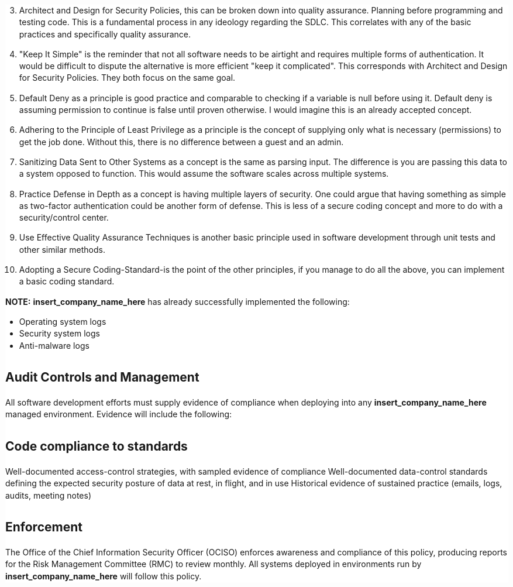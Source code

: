 3. Architect and Design for Security Policies, this can be broken down into quality assurance. Planning before programming and testing code. This is a fundamental process in any ideology regarding the SDLC. This correlates with any of the basic practices and specifically quality assurance.

4. "Keep It Simple" is the reminder that not all software needs to be airtight and requires multiple forms of authentication. It would be difficult to dispute the alternative is more efficient "keep it complicated". This corresponds with Architect and Design for Security Policies. They both focus on the same goal.

5. Default Deny as a principle is good practice and comparable to checking if a variable is null before using it. Default deny is assuming permission to continue is false until proven otherwise. I would imagine this is an already accepted concept.

6. Adhering to the Principle of Least Privilege as a principle is the concept of supplying only what is necessary (permissions) to get the job done. Without this, there is no difference between a guest and an admin.

7. Sanitizing Data Sent to Other Systems as a concept is the same as parsing input. The difference is you are passing this data to a system opposed to function. This would assume the software scales across multiple systems.

8. Practice Defense in Depth as a concept is having multiple layers of security. One could argue that having something as simple as two-factor authentication could be another form of defense. This is less of a secure coding concept and more to do with a security/control center.

9. Use Effective Quality Assurance Techniques is another basic principle used in software development through unit tests and other similar methods.

10. Adopting a Secure Coding-Standard-is the point of the other principles, if you manage to do all the above, you can implement a basic coding standard.


**NOTE:** __insert_company_name_here__ has already successfully implemented the following:
- Operating system logs
- Security system logs
- Anti-malware logs

## Audit Controls and Management
All software development efforts must supply evidence of compliance when deploying into any __insert_company_name_here__ managed environment.
Evidence will include the following:


## Code compliance to standards
Well-documented access-control strategies, with sampled evidence of compliance
Well-documented data-control standards defining the expected security posture of data at rest, in flight, and in use
Historical evidence of sustained practice (emails, logs, audits, meeting notes)

## Enforcement

The Office of the Chief Information Security Officer (OCISO) enforces
awareness and compliance of this policy, producing reports for the
Risk Management Committee (RMC) to review monthly. All systems deployed
in environments run by __insert_company_name_here__ will follow this policy.
